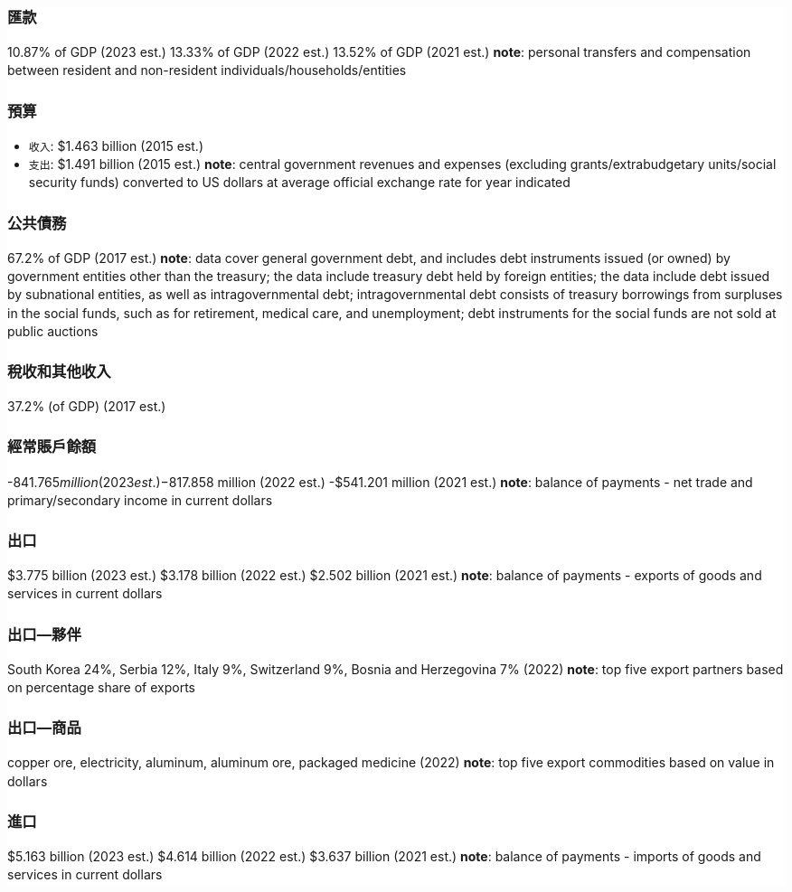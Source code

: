 ### 匯款
10.87% of GDP (2023 est.)
13.33% of GDP (2022 est.)
13.52% of GDP (2021 est.)
**note**: personal transfers and compensation between resident and non-resident individuals/households/entities

### 預算
- `收入`: $1.463 billion (2015 est.)
- `支出`: $1.491 billion (2015 est.)
**note**: central government revenues and expenses (excluding grants/extrabudgetary units/social security funds) converted to US dollars at average official exchange rate for year indicated

### 公共債務
67.2% of GDP (2017 est.)
**note**:  data cover general government debt, and includes debt instruments issued (or owned) by government entities other than the treasury; the data include treasury debt held by foreign entities; the data include debt issued by subnational entities, as well as intragovernmental debt; intragovernmental debt consists of treasury borrowings from surpluses in the social funds, such as for retirement, medical care, and unemployment; debt instruments for the social funds are not sold at public auctions

### 稅收和其他收入
37.2% (of GDP) (2017 est.)

### 經常賬戶餘額
-$841.765 million (2023 est.)
-$817.858 million (2022 est.)
-$541.201 million (2021 est.)
**note**: balance of payments - net trade and primary/secondary income in current dollars

### 出口
$3.775 billion (2023 est.)
$3.178 billion (2022 est.)
$2.502 billion (2021 est.)
**note**: balance of payments - exports of goods and services in current dollars

### 出口—夥伴
South Korea 24%, Serbia 12%, Italy 9%, Switzerland 9%, Bosnia and Herzegovina 7% (2022)
**note**: top five export partners based on percentage share of exports

### 出口—商品
copper ore, electricity, aluminum, aluminum ore, packaged medicine (2022)
**note**: top five export commodities based on value in dollars

### 進口
$5.163 billion (2023 est.)
$4.614 billion (2022 est.)
$3.637 billion (2021 est.)
**note**: balance of payments - imports of goods and services in current dollars
